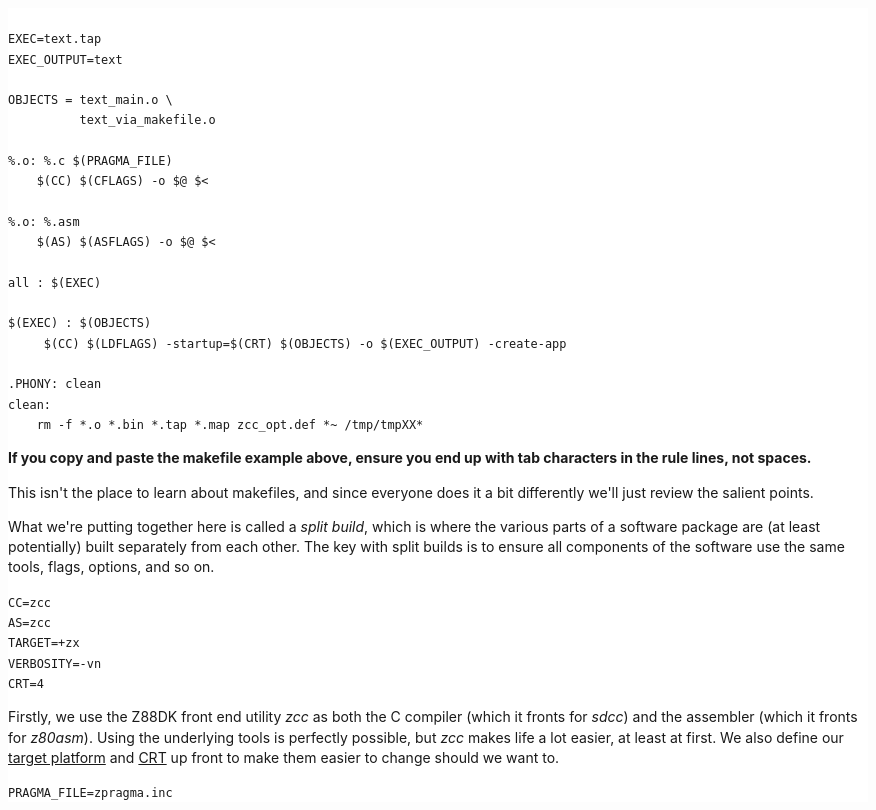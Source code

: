 ```

EXEC=text.tap
EXEC_OUTPUT=text

OBJECTS = text_main.o \
          text_via_makefile.o

%.o: %.c $(PRAGMA_FILE)
	$(CC) $(CFLAGS) -o $@ $<

%.o: %.asm
	$(AS) $(ASFLAGS) -o $@ $<

all : $(EXEC)

$(EXEC) : $(OBJECTS)
	 $(CC) $(LDFLAGS) -startup=$(CRT) $(OBJECTS) -o $(EXEC_OUTPUT) -create-app

.PHONY: clean
clean:
	rm -f *.o *.bin *.tap *.map zcc_opt.def *~ /tmp/tmpXX*
```

**If you copy and paste the makefile example above, ensure you end up with tab
characters in the rule lines, not spaces.**

This isn't the place to learn about makefiles, and since everyone does it a
bit differently we'll just review the salient points.

What we're putting together here is called a *split build*, which is where the
various parts of a software package are (at least potentially) built separately
from each other. The key with split builds is to ensure all components of
the software use the same tools, flags, options, and so on.

```
CC=zcc
AS=zcc
TARGET=+zx
VERBOSITY=-vn
CRT=4
```

Firstly, we use the Z88DK front end utility *zcc* as both the C compiler (which
it fronts for *sdcc*) and the assembler (which it fronts for *z80asm*). Using
the underlying tools is perfectly possible, but *zcc* makes life a lot easier,
at least at first. We also define our [target platform](https://github.com/z88dk/z88dk/blob/master/doc/ZXSpectrumZSDCCnewlib_01_GettingStarted.md#build-a-compile-command) and [CRT](https://github.com/z88dk/z88dk/blob/master/doc/ZXSpectrumZSDCCnewlib_02_HelloWorld.md#crts-for-reference) up front
to make them easier to change should we want to.

```
PRAGMA_FILE=zpragma.inc
```
